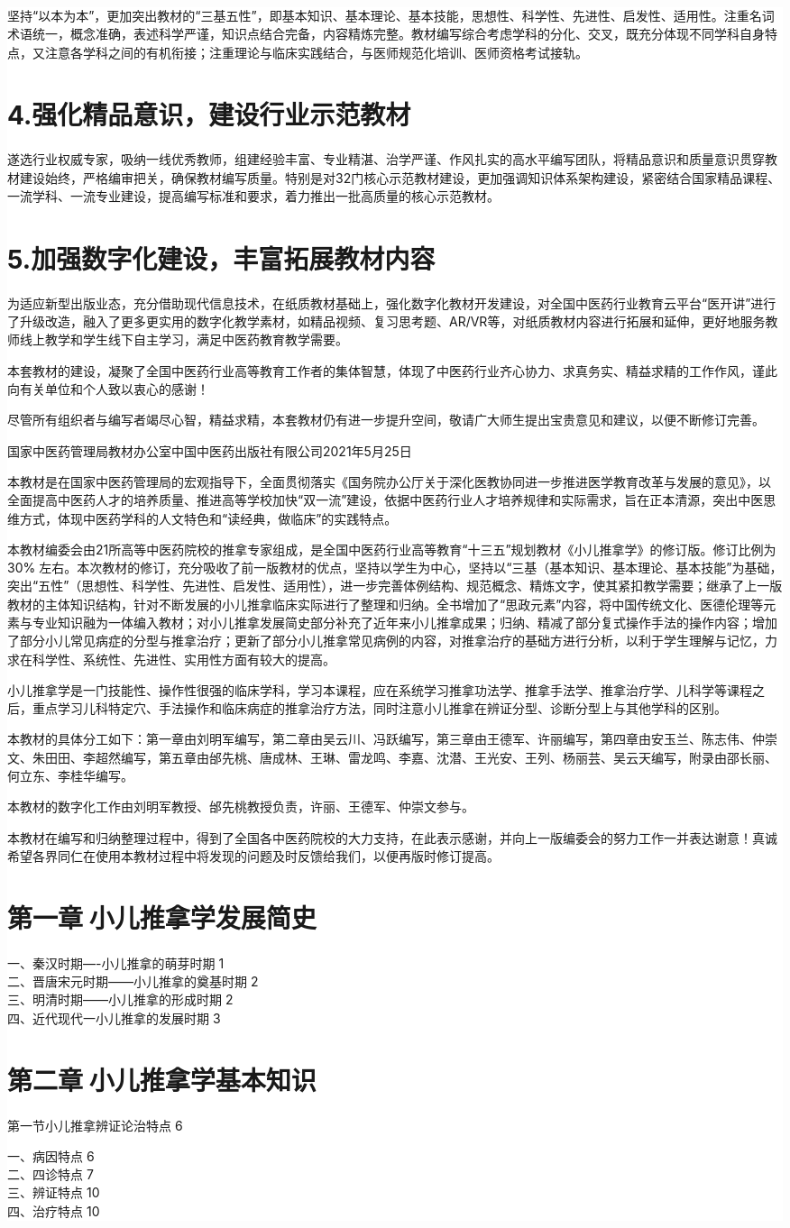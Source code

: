 坚持“以本为本”，更加突出教材的“三基五性”，即基本知识、基本理论、基本技能，思想性、科学性、先进性、启发性、适用性。注重名词术语统一，概念准确，表述科学严谨，知识点结合完备，内容精炼完整。教材编写综合考虑学科的分化、交叉，既充分体现不同学科自身特点，又注意各学科之间的有机衔接；注重理论与临床实践结合，与医师规范化培训、医师资格考试接轨。  

# 4.强化精品意识，建设行业示范教材  

遂选行业权威专家，吸纳一线优秀教师，组建经验丰富、专业精湛、治学严谨、作风扎实的高水平编写团队，将精品意识和质量意识贯穿教材建设始终，严格编审把关，确保教材编写质量。特别是对32门核心示范教材建设，更加强调知识体系架构建设，紧密结合国家精品课程、一流学科、一流专业建设，提高编写标准和要求，着力推出一批高质量的核心示范教材。  

# 5.加强数字化建设，丰富拓展教材内容  

为适应新型出版业态，充分借助现代信息技术，在纸质教材基础上，强化数字化教材开发建设，对全国中医药行业教育云平台“医开讲”进行了升级改造，融入了更多更实用的数字化教学素材，如精品视频、复习思考题、AR/VR等，对纸质教材内容进行拓展和延伸，更好地服务教师线上教学和学生线下自主学习，满足中医药教育教学需要。  

本套教材的建设，凝聚了全国中医药行业高等教育工作者的集体智慧，体现了中医药行业齐心协力、求真务实、精益求精的工作作风，谨此向有关单位和个人致以衷心的感谢！  

尽管所有组织者与编写者竭尽心智，精益求精，本套教材仍有进一步提升空间，敬请广大师生提出宝贵意见和建议，以便不断修订完善。  

国家中医药管理局教材办公室中国中医药出版社有限公司2021年5月25日  

本教材是在国家中医药管理局的宏观指导下，全面贯彻落实《国务院办公厅关于深化医教协同进一步推进医学教育改革与发展的意见》，以全面提高中医药人才的培养质量、推进高等学校加快“双一流”建设，依据中医药行业人才培养规律和实际需求，旨在正本清源，突出中医思维方式，体现中医药学科的人文特色和“读经典，做临床”的实践特点。  

本教材编委会由21所高等中医药院校的推拿专家组成，是全国中医药行业高等教育“十三五”规划教材《小儿推拿学》的修订版。修订比例为 $30\%$ 左右。本次教材的修订，充分吸收了前一版教材的优点，坚持以学生为中心，坚持以“三基（基本知识、基本理论、基本技能”为基础，突出“五性”（思想性、科学性、先进性、启发性、适用性），进一步完善体例结构、规范概念、精炼文字，使其紧扣教学需要；继承了上一版教材的主体知识结构，针对不断发展的小儿推拿临床实际进行了整理和归纳。全书增加了“思政元素”内容，将中国传统文化、医德伦理等元素与专业知识融为一体编入教材；对小儿推拿发展简史部分补充了近年来小儿推拿成果；归纳、精减了部分复式操作手法的操作内容；增加了部分小儿常见病症的分型与推拿治疗；更新了部分小儿推拿常见病例的内容，对推拿治疗的基础方进行分析，以利于学生理解与记忆，力求在科学性、系统性、先进性、实用性方面有较大的提高。  

小儿推拿学是一门技能性、操作性很强的临床学科，学习本课程，应在系统学习推拿功法学、推拿手法学、推拿治疗学、儿科学等课程之后，重点学习儿科特定穴、手法操作和临床病症的推拿治疗方法，同时注意小儿推拿在辨证分型、诊断分型上与其他学科的区别。  

本教材的具体分工如下：第一章由刘明军编写，第二章由吴云川、冯跃编写，第三章由王德军、许丽编写，第四章由安玉兰、陈志伟、仲崇文、朱田田、李超然编写，第五章由邰先桃、唐成林、王琳、雷龙鸣、李嘉、沈潜、王光安、王列、杨丽芸、吴云天编写，附录由邵长丽、何立东、李桂华编写。  

本教材的数字化工作由刘明军教授、邰先桃教授负责，许丽、王德军、仲崇文参与。  

本教材在编写和归纳整理过程中，得到了全国各中医药院校的大力支持，在此表示感谢，并向上一版编委会的努力工作一并表达谢意！真诚希望各界同仁在使用本教材过程中将发现的问题及时反馈给我们，以便再版时修订提高。  

# 第一章 小儿推拿学发展简史  

一、秦汉时期—-小儿推拿的萌芽时期 1  
二、晋唐宋元时期——小儿推拿的奠基时期 2  
三、明清时期——小儿推拿的形成时期 2  
四、近代现代一小儿推拿的发展时期 3  

# 第二章 小儿推拿学基本知识  

第一节小儿推拿辨证论治特点 6  

一、病因特点 6  
二、四诊特点 7  
三、辨证特点 10  
四、治疗特点 10  
